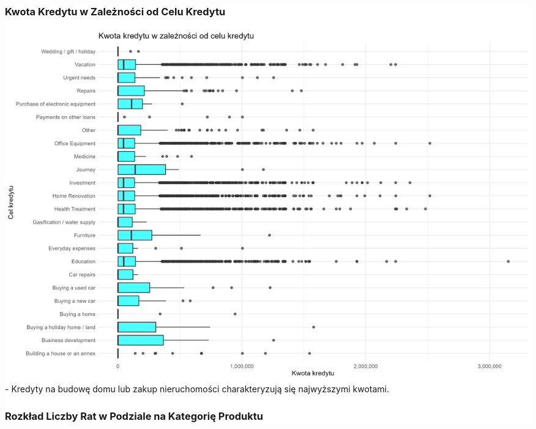 ### Kwota Kredytu w Zależności od Celu Kredytu

![](Kwota_kredytu_w_zaleznosci_od_celu_kredytu.png) - Kredyty na budowę domu lub zakup nieruchomości charakteryzują się najwyższymi kwotami.

### Rozkład Liczby Rat w Podziale na Kategorię Produktu
